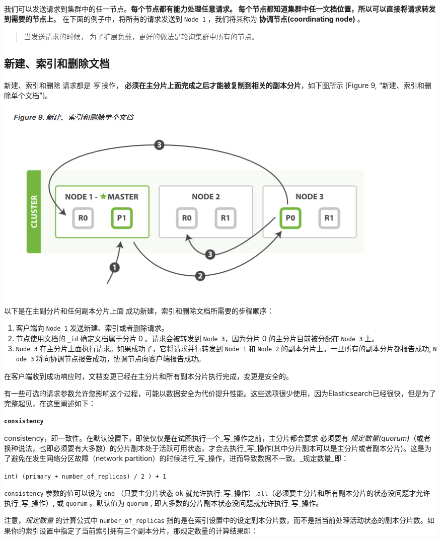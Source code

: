 我们可以发送请求到集群中的任一节点。**每个节点都有能力处理任意请求。 每个节点都知道集群中任一文档位置，所以可以直接将请求转发到需要的节点上**。 在下面的例子中，将所有的请求发送到 `Node 1` ，我们将其称为 **协调节点(coordinating node)** 。

> 当发送请求的时候， 为了扩展负载，更好的做法是轮询集群中所有的节点。

## 新建、索引和删除文档

新建、索引和删除 请求都是 *写* 操作， **必须在主分片上面完成之后才能被复制到相关的副本分片**，如下图所示 [Figure 9, “新建、索引和删除单个文档”]。

![image-20210914154602132](interviewImg\image-20210914154602132.png)

以下是在主副分片和任何副本分片上面 成功新建，索引和删除文档所需要的步骤顺序：

1. 客户端向 `Node 1` 发送新建、索引或者删除请求。
2. 节点使用文档的 `_id` 确定文档属于分片 0 。请求会被转发到 `Node 3`，因为分片 0 的主分片目前被分配在 `Node 3` 上。
3. `Node 3` 在主分片上面执行请求。如果成功了，它将请求并行转发到 `Node 1` 和 `Node 2` 的副本分片上。一旦所有的副本分片都报告成功, `Node 3` 将向协调节点报告成功，协调节点向客户端报告成功。

在客户端收到成功响应时，文档变更已经在主分片和所有副本分片执行完成，变更是安全的。

有一些可选的请求参数允许您影响这个过程，可能以数据安全为代价提升性能。这些选项很少使用，因为Elasticsearch已经很快，但是为了完整起见，在这里阐述如下：

**`consistency`**

consistency，即一致性。在默认设置下，即使仅仅是在试图执行一个_写_操作之前，主分片都会要求 必须要有 *规定数量(quorum)*（或者换种说法，也即必须要有大多数）的分片副本处于活跃可用状态，才会去执行_写_操作(其中分片副本可以是主分片或者副本分片)。这是为了避免在发生网络分区故障（network partition）的时候进行_写_操作，进而导致数据不一致。_规定数量_即：

```
int( (primary + number_of_replicas) / 2 ) + 1
```

`consistency` 参数的值可以设为 `one` （只要主分片状态 ok 就允许执行_写_操作）,`all`（必须要主分片和所有副本分片的状态没问题才允许执行_写_操作）, 或 `quorum` 。默认值为 `quorum` , 即大多数的分片副本状态没问题就允许执行_写_操作。

注意，*规定数量* 的计算公式中 `number_of_replicas` 指的是在索引设置中的设定副本分片数，而不是指当前处理活动状态的副本分片数。如果你的索引设置中指定了当前索引拥有三个副本分片，那规定数量的计算结果即：
